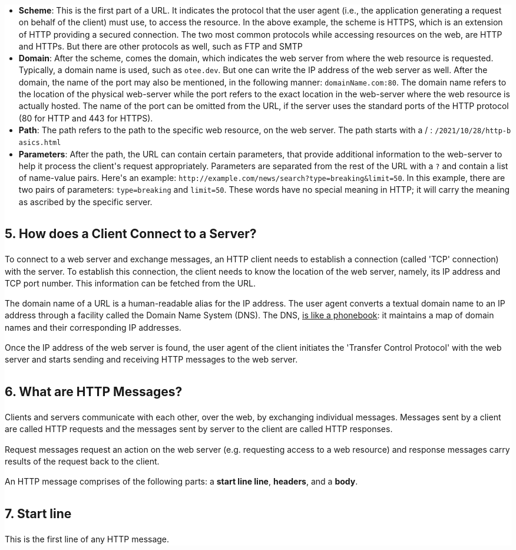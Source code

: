 - **Scheme**: This is the first part of a URL. It indicates the protocol that the user agent (i.e., the application generating a request on behalf of the client) must use, to access the resource. In the above example, the scheme is HTTPS, which is an extension of HTTP providing a secured connection. The two most common protocols while accessing resources on the web, are HTTP and HTTPs. But there are other protocols as well, such as FTP and SMTP
- **Domain**: After the scheme, comes the domain, which indicates the web server from where the web resource is requested. Typically, a domain name is used, such as `otee.dev`. But one can write the IP address of the web server as well. After the domain, the name of the port may also be mentioned, in the following manner: `domainName.com:80`. The domain name refers to the location of the physical web-server while the port refers to the exact location in the web-server where the web resource is actually hosted. The name of the port can be omitted from the URL, if the server uses the standard ports of the HTTP protocol (80 for HTTP and 443 for HTTPS).
- **Path**: The path refers to the path to the specific web resource, on the web server. The path starts with a / : `/2021/10/28/http-basics.html`
- **Parameters**: After the path, the URL can contain certain parameters, that provide additional information to the web-server to help it process the client's request appropriately. Parameters are separated from the rest of the URL with a `?` and contain a list of name-value pairs. Here's an example: `http://example.com/news/search?type=breaking&limit=50`. In this example, there are two pairs of parameters: `type=breaking` and `limit=50`. These words have no special meaning in HTTP; it will carry the meaning as ascribed by the specific server.

## 5. How does a Client Connect to a Server?

To connect to a web server and exchange messages, an HTTP client needs to establish a connection (called 'TCP' connection) with the server. To establish this connection, the client needs to know the location of the web server, namely, its IP address and TCP port number. This information can be fetched from the URL.

The domain name of a URL is a human-readable alias for the IP address. The user agent converts a textual domain name to an IP address through a facility called the Domain Name System (DNS). The DNS, [is like a phonebook](https://www.geeksforgeeks.org/what-happens-when-we-type-a-url/): it maintains a map of domain names and their corresponding IP addresses.

Once the IP address of the web server is found, the user agent of the client initiates the 'Transfer Control Protocol' with the web server and starts sending and receiving HTTP messages to the web server.

## 6. What are HTTP Messages?

Clients and servers communicate with each other, over the web, by exchanging individual messages. Messages sent by a client are called HTTP requests and the messages sent by server to the client are called HTTP responses.

Request messages request an action on the web server (e.g. requesting access to a web resource) and response messages carry results of the request back to the client.

An HTTP message comprises of the following parts: a **start line line**, **headers**, and a **body**.

## 7. Start line

This is the first line of any HTTP message. 
